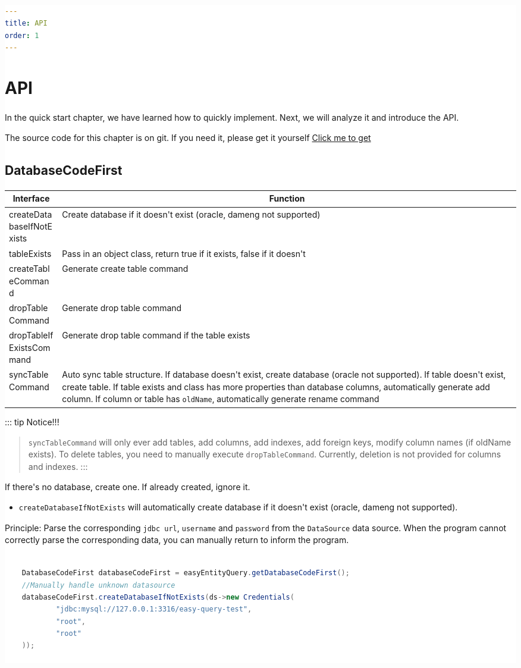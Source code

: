 ```yaml
---
title: API
order: 1
---
```


# API
In the quick start chapter, we have learned how to quickly implement. Next, we will analyze it and introduce the API.


The source code for this chapter is on git. If you need it, please get it yourself [Click me to get](https://github.com/xuejmnet/easy-query-samples)



## DatabaseCodeFirst

Interface  | Function  
---  | --- 
createDatabaseIfNotExists  | Create database if it doesn't exist (oracle, dameng not supported)
tableExists | Pass in an object class, return true if it exists, false if it doesn't
createTableCommand | Generate create table command
dropTableCommand | Generate drop table command
dropTableIfExistsCommand | Generate drop table command if the table exists
syncTableCommand | Auto sync table structure. If database doesn't exist, create database (oracle not supported). If table doesn't exist, create table. If table exists and class has more properties than database columns, automatically generate add column. If column or table has `oldName`, automatically generate rename command


::: tip Notice!!!
> `syncTableCommand` will only ever add tables, add columns, add indexes, add foreign keys, modify column names (if oldName exists). To delete tables, you need to manually execute `dropTableCommand`. Currently, deletion is not provided for columns and indexes.
:::


If there's no database, create one. If already created, ignore it.

- `createDatabaseIfNotExists` will automatically create database if it doesn't exist (oracle, dameng not supported).

Principle: Parse the corresponding `jdbc url`, `username` and `password` from the `DataSource` data source. When the program cannot correctly parse the corresponding data, you can manually return to inform the program.
```java

    DatabaseCodeFirst databaseCodeFirst = easyEntityQuery.getDatabaseCodeFirst();
    //Manually handle unknown datasource
    databaseCodeFirst.createDatabaseIfNotExists(ds->new Credentials(
            "jdbc:mysql://127.0.0.1:3316/easy-query-test",
            "root",
            "root"
    ));
   
```
